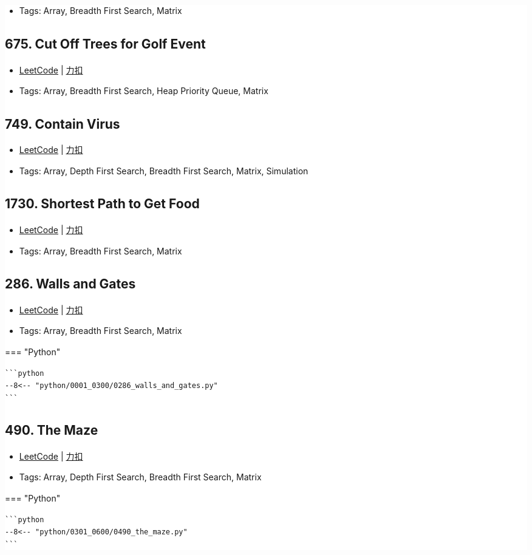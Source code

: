 -   Tags: Array, Breadth First Search, Matrix



## 675. Cut Off Trees for Golf Event

-    [LeetCode](https://leetcode.com/problems/cut-off-trees-for-golf-event/) | [力扣](https://leetcode.cn/problems/cut-off-trees-for-golf-event/)

-   Tags: Array, Breadth First Search, Heap Priority Queue, Matrix



## 749. Contain Virus

-    [LeetCode](https://leetcode.com/problems/contain-virus/) | [力扣](https://leetcode.cn/problems/contain-virus/)

-   Tags: Array, Depth First Search, Breadth First Search, Matrix, Simulation



## 1730. Shortest Path to Get Food

-    [LeetCode](https://leetcode.com/problems/shortest-path-to-get-food/) | [力扣](https://leetcode.cn/problems/shortest-path-to-get-food/)

-   Tags: Array, Breadth First Search, Matrix



## 286. Walls and Gates

-    [LeetCode](https://leetcode.com/problems/walls-and-gates/) | [力扣](https://leetcode.cn/problems/walls-and-gates/)

-   Tags: Array, Breadth First Search, Matrix

=== "Python"

    ```python
    --8<-- "python/0001_0300/0286_walls_and_gates.py"
    ```



## 490. The Maze

-    [LeetCode](https://leetcode.com/problems/the-maze/) | [力扣](https://leetcode.cn/problems/the-maze/)

-   Tags: Array, Depth First Search, Breadth First Search, Matrix

=== "Python"

    ```python
    --8<-- "python/0301_0600/0490_the_maze.py"
    ```
